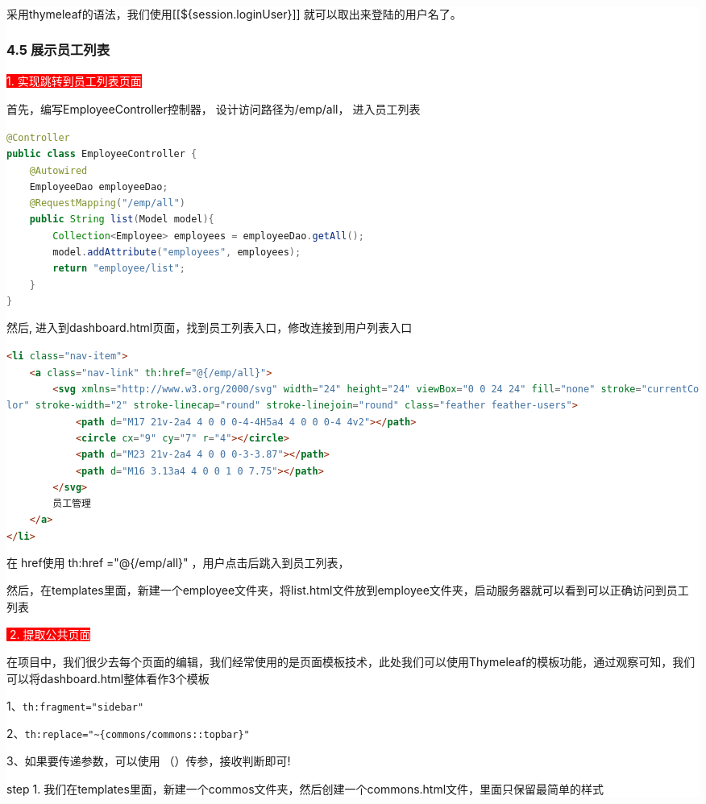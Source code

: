 采用thymeleaf的语法，我们使用[[${session.loginUser}]] 就可以取出来登陆的用户名了。

### 4.5 展示员工列表

<span style="pading:10px; background:red;color:#fff">1. 实现跳转到员工列表页面</span>

首先，编写EmployeeController控制器， 设计访问路径为/emp/all， 进入员工列表

```java
@Controller
public class EmployeeController {
    @Autowired
    EmployeeDao employeeDao;
    @RequestMapping("/emp/all")
    public String list(Model model){
        Collection<Employee> employees = employeeDao.getAll();
        model.addAttribute("employees", employees);
        return "employee/list";
    }
}
```

然后, 进入到dashboard.html页面，找到员工列表入口，修改连接到用户列表入口

```html
<li class="nav-item">
    <a class="nav-link" th:href="@{/emp/all}">
        <svg xmlns="http://www.w3.org/2000/svg" width="24" height="24" viewBox="0 0 24 24" fill="none" stroke="currentColor" stroke-width="2" stroke-linecap="round" stroke-linejoin="round" class="feather feather-users">
            <path d="M17 21v-2a4 4 0 0 0-4-4H5a4 4 0 0 0-4 4v2"></path>
            <circle cx="9" cy="7" r="4"></circle>
            <path d="M23 21v-2a4 4 0 0 0-3-3.87"></path>
            <path d="M16 3.13a4 4 0 0 1 0 7.75"></path>
        </svg>
        员工管理
    </a>
</li>
```

在 href使用 th:href ="@{/emp/all}" ，用户点击后跳入到员工列表，

然后，在templates里面，新建一个employee文件夹，将list.html文件放到employee文件夹，启动服务器就可以看到可以正确访问到员工列表





<span style="pading:10px; background:red;color:#fff"> 2. 提取公共页面</span>

在项目中，我们很少去每个页面的编辑，我们经常使用的是页面模板技术，此处我们可以使用Thymeleaf的模板功能，通过观察可知，我们可以将dashboard.html整体看作3个模板

1、`th:fragment="sidebar"`

2、`th:replace="~{commons/commons::topbar}"`

3、如果要传递参数，可以使用 （）传参，接收判断即可!

step 1. 我们在templates里面，新建一个commos文件夹，然后创建一个commons.html文件，里面只保留最简单的样式
